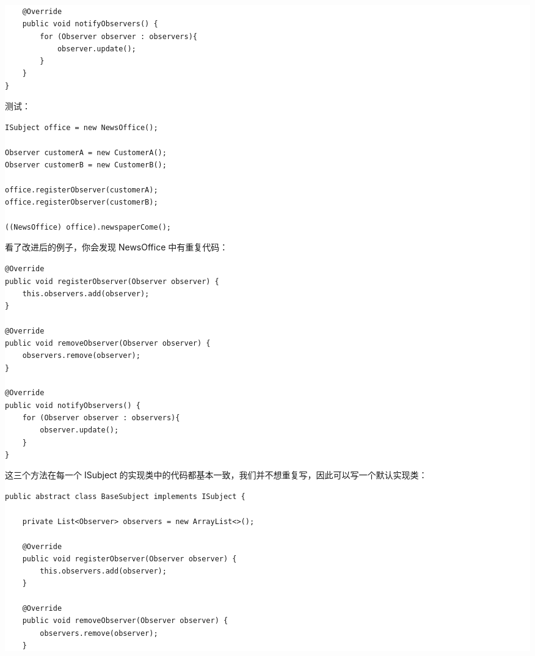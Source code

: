         @Override
        public void notifyObservers() {
            for (Observer observer : observers){
                observer.update();
            }
        }
    }
    

测试：

    
    
    ISubject office = new NewsOffice();
    
    Observer customerA = new CustomerA();
    Observer customerB = new CustomerB();
    
    office.registerObserver(customerA);
    office.registerObserver(customerB);
    
    ((NewsOffice) office).newspaperCome();
    

看了改进后的例子，你会发现 NewsOffice 中有重复代码：

    
    
    @Override
    public void registerObserver(Observer observer) {
        this.observers.add(observer);
    }
    
    @Override
    public void removeObserver(Observer observer) {
        observers.remove(observer);
    }
    
    @Override
    public void notifyObservers() {
        for (Observer observer : observers){
            observer.update();
        }
    }
    

这三个方法在每一个 ISubject 的实现类中的代码都基本一致，我们并不想重复写，因此可以写一个默认实现类：

    
    
    public abstract class BaseSubject implements ISubject {
    
        private List<Observer> observers = new ArrayList<>();
    
        @Override
        public void registerObserver(Observer observer) {
            this.observers.add(observer);
        }
    
        @Override
        public void removeObserver(Observer observer) {
            observers.remove(observer);
        }
    